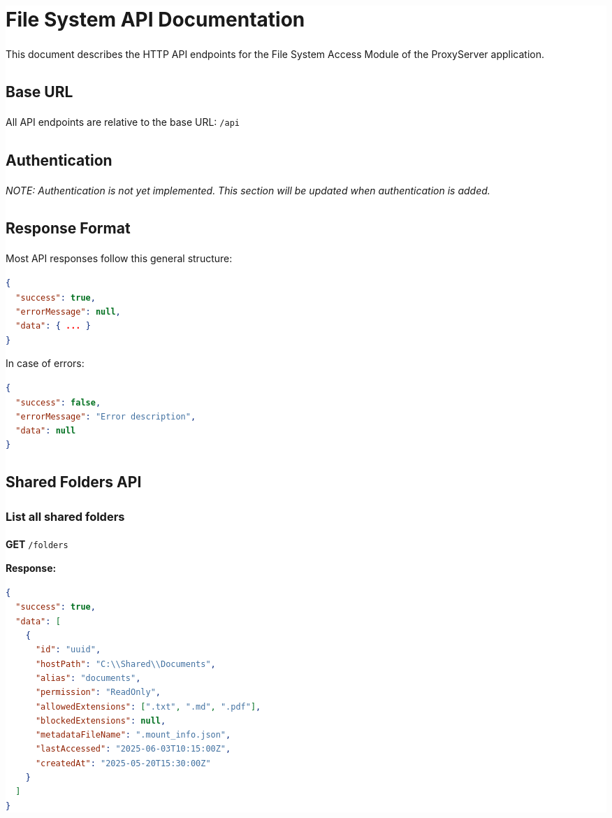# File System API Documentation

This document describes the HTTP API endpoints for the File System Access Module of the ProxyServer application.

## Base URL

All API endpoints are relative to the base URL: `/api`

## Authentication

*NOTE: Authentication is not yet implemented. This section will be updated when authentication is added.*

## Response Format

Most API responses follow this general structure:

```json
{
  "success": true,
  "errorMessage": null,
  "data": { ... }
}
```

In case of errors:

```json
{
  "success": false,
  "errorMessage": "Error description",
  "data": null
}
```

## Shared Folders API

### List all shared folders

**GET** `/folders`

**Response:**
```json
{
  "success": true,
  "data": [
    {
      "id": "uuid",
      "hostPath": "C:\\Shared\\Documents",
      "alias": "documents",
      "permission": "ReadOnly",
      "allowedExtensions": [".txt", ".md", ".pdf"],
      "blockedExtensions": null,
      "metadataFileName": ".mount_info.json",
      "lastAccessed": "2025-06-03T10:15:00Z",
      "createdAt": "2025-05-20T15:30:00Z"
    }
  ]
}
```
